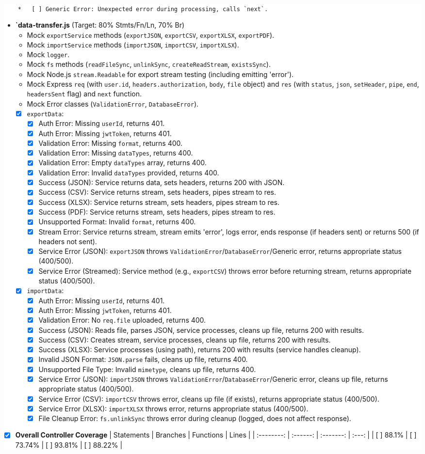         *   [ ] Generic Error: Unexpected error during processing, calls `next`.
*   **`data-transfer.js** (Target: 80% Stmts/Fn/Ln, 70% Br)
    *   Mock `exportService` methods (`exportJSON`, `exportCSV`, `exportXLSX`, `exportPDF`).
    *   Mock `importService` methods (`importJSON`, `importCSV`, `importXLSX`).
    *   Mock `logger`.
    *   Mock `fs` methods (`readFileSync`, `unlinkSync`, `createReadStream`, `existsSync`).
    *   Mock Node.js `stream.Readable` for export stream testing (including emitting 'error').
    *   Mock Express `req` (with `user.id`, `headers.authorization`, `body`, `file` object) and `res` (with `status`, `json`, `setHeader`, `pipe`, `end`, `headersSent` flag) and `next` function.
    *   Mock Error classes (`ValidationError`, `DatabaseError`).
    *   [x] `exportData`:
        *   [x] Auth Error: Missing `userId`, returns 401.
        *   [x] Auth Error: Missing `jwtToken`, returns 401.
        *   [x] Validation Error: Missing `format`, returns 400.
        *   [x] Validation Error: Missing `dataTypes`, returns 400.
        *   [x] Validation Error: Empty `dataTypes` array, returns 400.
        *   [x] Validation Error: Invalid `dataTypes` provided, returns 400.
        *   [x] Success (JSON): Service returns data, sets headers, returns 200 with JSON.
        *   [x] Success (CSV): Service returns stream, sets headers, pipes stream to res.
        *   [x] Success (XLSX): Service returns stream, sets headers, pipes stream to res.
        *   [x] Success (PDF): Service returns stream, sets headers, pipes stream to res.
        *   [x] Unsupported Format: Invalid `format`, returns 400.
        *   [x] Stream Error: Service returns stream, stream emits 'error', logs error, ends response (if headers sent) or returns 500 (if headers not sent).
        *   [x] Service Error (JSON): `exportJSON` throws `ValidationError`/`DatabaseError`/Generic error, returns appropriate status (400/500).
        *   [x] Service Error (Streamed): Service method (e.g., `exportCSV`) throws error before returning stream, returns appropriate status (400/500).
    *   [x] `importData`:
        *   [x] Auth Error: Missing `userId`, returns 401.
        *   [x] Auth Error: Missing `jwtToken`, returns 401.
        *   [x] Validation Error: No `req.file` uploaded, returns 400.
        *   [x] Success (JSON): Reads file, parses JSON, service processes, cleans up file, returns 200 with results.
        *   [x] Success (CSV): Creates stream, service processes, cleans up file, returns 200 with results.
        *   [x] Success (XLSX): Service processes (using path), returns 200 with results (service handles cleanup).
        *   [x] Invalid JSON Format: `JSON.parse` fails, cleans up file, returns 400.
        *   [x] Unsupported File Type: Invalid `mimetype`, cleans up file, returns 400.
        *   [x] Service Error (JSON): `importJSON` throws `ValidationError`/`DatabaseError`/Generic error, cleans up file, returns appropriate status (400/500).
        *   [x] Service Error (CSV): `importCSV` throws error, cleans up file (if exists), returns appropriate status (400/500).
        *   [x] Service Error (XLSX): `importXLSX` throws error, returns appropriate status (400/500).
        *   [x] File Cleanup Error: `fs.unlinkSync` throws error during cleanup (logged, does not affect response).
*   [x] **Overall Controller Coverage**
  | Statements |  Branches  |  Functions  |     Lines    |
  | :--------: |  :------:  |  :-------:  |     :---:    |
  | [ ] 88.1% | [ ] 73.74% | [ ] 93.81%  |  [ ] 88.22%  |
